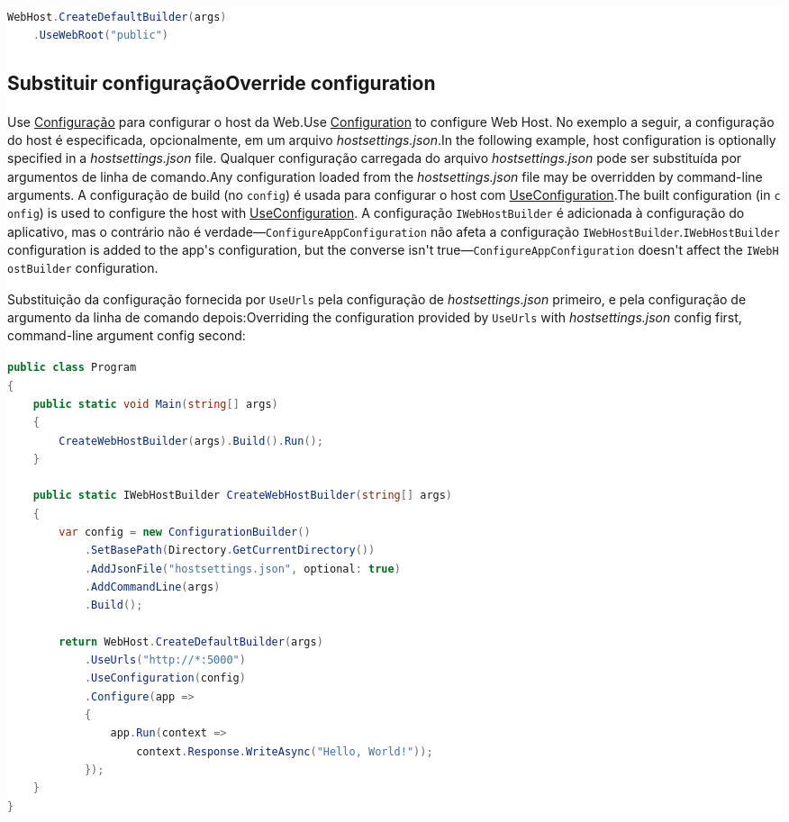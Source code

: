 ```csharp
WebHost.CreateDefaultBuilder(args)
    .UseWebRoot("public")
```

## <a name="override-configuration"></a><span data-ttu-id="54765-302">Substituir configuração</span><span class="sxs-lookup"><span data-stu-id="54765-302">Override configuration</span></span>

<span data-ttu-id="54765-303">Use [Configuração](xref:fundamentals/configuration/index) para configurar o host da Web.</span><span class="sxs-lookup"><span data-stu-id="54765-303">Use [Configuration](xref:fundamentals/configuration/index) to configure Web Host.</span></span> <span data-ttu-id="54765-304">No exemplo a seguir, a configuração do host é especificada, opcionalmente, em um arquivo *hostsettings.json*.</span><span class="sxs-lookup"><span data-stu-id="54765-304">In the following example, host configuration is optionally specified in a *hostsettings.json* file.</span></span> <span data-ttu-id="54765-305">Qualquer configuração carregada do arquivo *hostsettings.json* pode ser substituída por argumentos de linha de comando.</span><span class="sxs-lookup"><span data-stu-id="54765-305">Any configuration loaded from the *hostsettings.json* file may be overridden by command-line arguments.</span></span> <span data-ttu-id="54765-306">A configuração de build (no `config`) é usada para configurar o host com [UseConfiguration](/dotnet/api/microsoft.aspnetcore.hosting.hostingabstractionswebhostbuilderextensions.useconfiguration).</span><span class="sxs-lookup"><span data-stu-id="54765-306">The built configuration (in `config`) is used to configure the host with [UseConfiguration](/dotnet/api/microsoft.aspnetcore.hosting.hostingabstractionswebhostbuilderextensions.useconfiguration).</span></span> <span data-ttu-id="54765-307">A configuração `IWebHostBuilder` é adicionada à configuração do aplicativo, mas o contrário não é verdade&mdash;`ConfigureAppConfiguration` não afeta a configuração `IWebHostBuilder`.</span><span class="sxs-lookup"><span data-stu-id="54765-307">`IWebHostBuilder` configuration is added to the app's configuration, but the converse isn't true&mdash;`ConfigureAppConfiguration` doesn't affect the `IWebHostBuilder` configuration.</span></span>

<span data-ttu-id="54765-308">Substituição da configuração fornecida por `UseUrls` pela configuração de *hostsettings.json* primeiro, e pela configuração de argumento da linha de comando depois:</span><span class="sxs-lookup"><span data-stu-id="54765-308">Overriding the configuration provided by `UseUrls` with *hostsettings.json* config first, command-line argument config second:</span></span>

```csharp
public class Program
{
    public static void Main(string[] args)
    {
        CreateWebHostBuilder(args).Build().Run();
    }

    public static IWebHostBuilder CreateWebHostBuilder(string[] args)
    {
        var config = new ConfigurationBuilder()
            .SetBasePath(Directory.GetCurrentDirectory())
            .AddJsonFile("hostsettings.json", optional: true)
            .AddCommandLine(args)
            .Build();

        return WebHost.CreateDefaultBuilder(args)
            .UseUrls("http://*:5000")
            .UseConfiguration(config)
            .Configure(app =>
            {
                app.Run(context => 
                    context.Response.WriteAsync("Hello, World!"));
            });
    }
}
```
